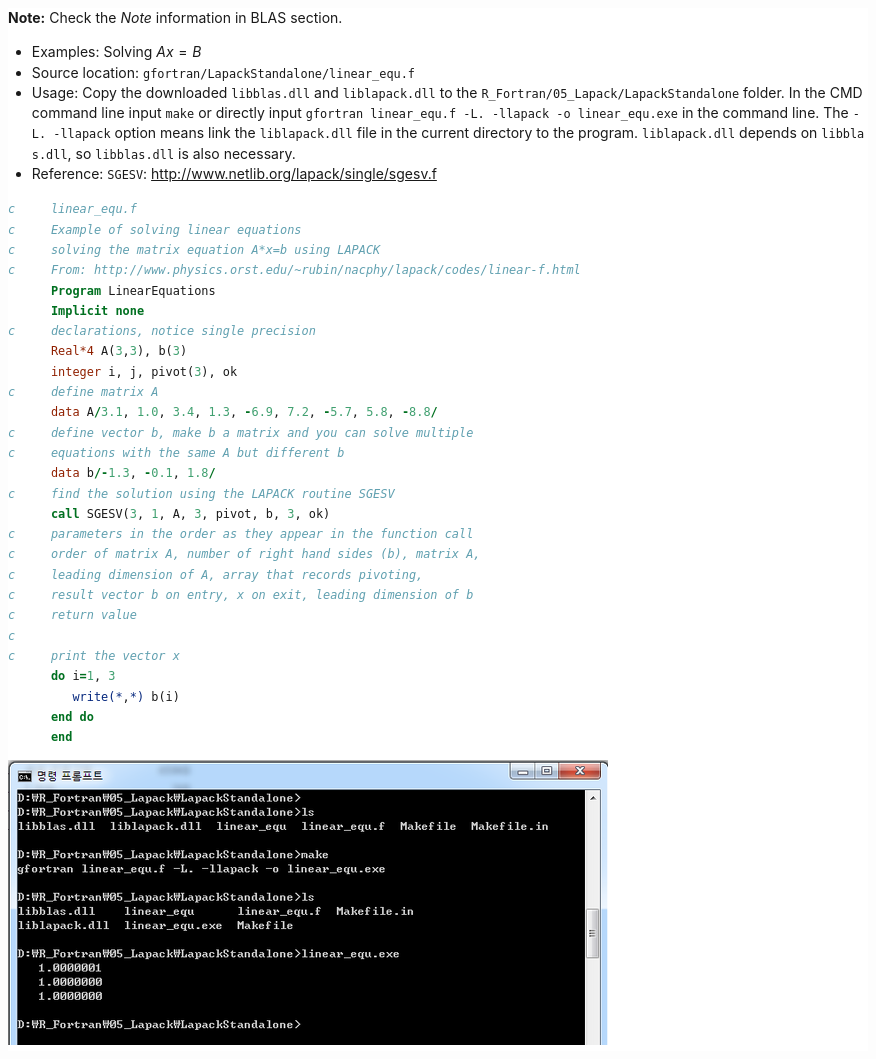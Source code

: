 **Note:** Check the *Note* information in BLAS section.

- Examples: Solving $Ax=B$
- Source location: `gfortran/LapackStandalone/linear_equ.f`
- Usage: Copy the downloaded `libblas.dll` and `liblapack.dll` to the `R_Fortran/05_Lapack/LapackStandalone` folder. In the CMD command line input `make` or directly input `gfortran linear_equ.f -L. -llapack -o linear_equ.exe` in the command line. The `-L. -llapack` option means link the `liblapack.dll` file in the current directory to the program. `liblapack.dll` depends on `libblas.dll`, so `libblas.dll` is also necessary.
- Reference: `SGESV`: http://www.netlib.org/lapack/single/sgesv.f

```fortran
c     linear_equ.f
c     Example of solving linear equations
c     solving the matrix equation A*x=b using LAPACK
c     From: http://www.physics.orst.edu/~rubin/nacphy/lapack/codes/linear-f.html
      Program LinearEquations
      Implicit none
c     declarations, notice single precision
      Real*4 A(3,3), b(3)
      integer i, j, pivot(3), ok
c     define matrix A
      data A/3.1, 1.0, 3.4, 1.3, -6.9, 7.2, -5.7, 5.8, -8.8/
c     define vector b, make b a matrix and you can solve multiple
c     equations with the same A but different b
      data b/-1.3, -0.1, 1.8/
c     find the solution using the LAPACK routine SGESV
      call SGESV(3, 1, A, 3, pivot, b, 3, ok)
c     parameters in the order as they appear in the function call
c     order of matrix A, number of right hand sides (b), matrix A,
c     leading dimension of A, array that records pivoting, 
c     result vector b on entry, x on exit, leading dimension of b
c     return value 
c     
c     print the vector x
      do i=1, 3
         write(*,*) b(i)
      end do
      end
```

![LAPACK example](img/lapack_example.png)
